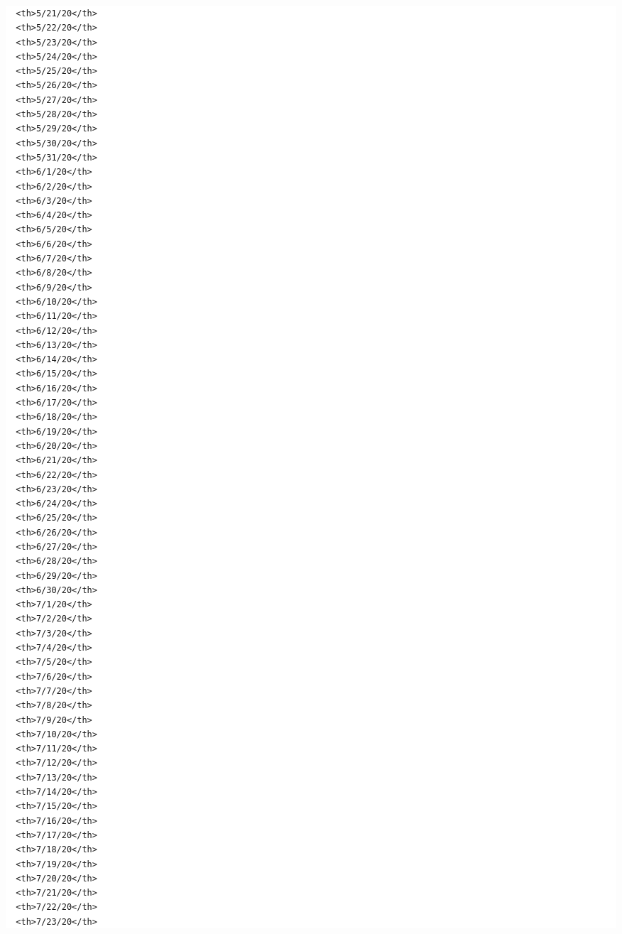       <th>5/21/20</th>
      <th>5/22/20</th>
      <th>5/23/20</th>
      <th>5/24/20</th>
      <th>5/25/20</th>
      <th>5/26/20</th>
      <th>5/27/20</th>
      <th>5/28/20</th>
      <th>5/29/20</th>
      <th>5/30/20</th>
      <th>5/31/20</th>
      <th>6/1/20</th>
      <th>6/2/20</th>
      <th>6/3/20</th>
      <th>6/4/20</th>
      <th>6/5/20</th>
      <th>6/6/20</th>
      <th>6/7/20</th>
      <th>6/8/20</th>
      <th>6/9/20</th>
      <th>6/10/20</th>
      <th>6/11/20</th>
      <th>6/12/20</th>
      <th>6/13/20</th>
      <th>6/14/20</th>
      <th>6/15/20</th>
      <th>6/16/20</th>
      <th>6/17/20</th>
      <th>6/18/20</th>
      <th>6/19/20</th>
      <th>6/20/20</th>
      <th>6/21/20</th>
      <th>6/22/20</th>
      <th>6/23/20</th>
      <th>6/24/20</th>
      <th>6/25/20</th>
      <th>6/26/20</th>
      <th>6/27/20</th>
      <th>6/28/20</th>
      <th>6/29/20</th>
      <th>6/30/20</th>
      <th>7/1/20</th>
      <th>7/2/20</th>
      <th>7/3/20</th>
      <th>7/4/20</th>
      <th>7/5/20</th>
      <th>7/6/20</th>
      <th>7/7/20</th>
      <th>7/8/20</th>
      <th>7/9/20</th>
      <th>7/10/20</th>
      <th>7/11/20</th>
      <th>7/12/20</th>
      <th>7/13/20</th>
      <th>7/14/20</th>
      <th>7/15/20</th>
      <th>7/16/20</th>
      <th>7/17/20</th>
      <th>7/18/20</th>
      <th>7/19/20</th>
      <th>7/20/20</th>
      <th>7/21/20</th>
      <th>7/22/20</th>
      <th>7/23/20</th>